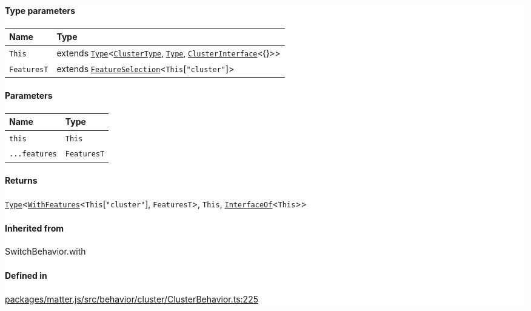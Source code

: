 #### Type parameters

| Name | Type |
| :------ | :------ |
| `This` | extends [`Type`](../interfaces/behavior_cluster_export.ClusterBehavior.Type.md)\<[`ClusterType`](../interfaces/cluster_export.ClusterType-1.md), [`Type`](../interfaces/behavior_export.Behavior.Type.md), [`ClusterInterface`](../modules/behavior_cluster_export.md#clusterinterface)\<{}\>\> |
| `FeaturesT` | extends [`FeatureSelection`](../modules/cluster_export.ClusterComposer.md#featureselection)\<`This`[``"cluster"``]\> |

#### Parameters

| Name | Type |
| :------ | :------ |
| `this` | `This` |
| `...features` | `FeaturesT` |

#### Returns

[`Type`](../interfaces/behavior_cluster_export.ClusterBehavior.Type.md)\<[`WithFeatures`](../modules/cluster_export.ClusterComposer.md#withfeatures)\<`This`[``"cluster"``], `FeaturesT`\>, `This`, [`InterfaceOf`](../modules/behavior_cluster_export.ClusterInterface.md#interfaceof)\<`This`\>\>

#### Inherited from

SwitchBehavior.with

#### Defined in

[packages/matter.js/src/behavior/cluster/ClusterBehavior.ts:225](https://github.com/project-chip/matter.js/blob/3adaded6/packages/matter.js/src/behavior/cluster/ClusterBehavior.ts#L225)
